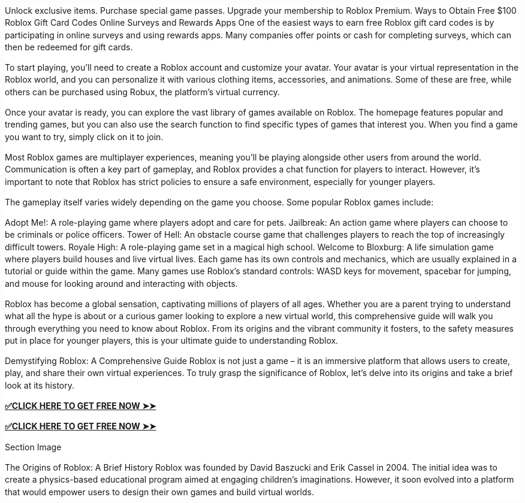 Unlock exclusive items.
Purchase special game passes.
Upgrade your membership to Roblox Premium.
Ways to Obtain Free $100 Roblox Gift Card Codes
Online Surveys and Rewards Apps
One of the easiest ways to earn free Roblox gift card codes is by participating in online surveys and using rewards apps. Many companies offer points or cash for completing surveys, which can then be redeemed for gift cards.

To start playing, you’ll need to create a Roblox account and customize your avatar. Your avatar is your virtual representation in the Roblox world, and you can personalize it with various clothing items, accessories, and animations. Some of these are free, while others can be purchased using Robux, the platform’s virtual currency.

Once your avatar is ready, you can explore the vast library of games available on Roblox. The homepage features popular and trending games, but you can also use the search function to find specific types of games that interest you. When you find a game you want to try, simply click on it to join.

Most Roblox games are multiplayer experiences, meaning you’ll be playing alongside other users from around the world. Communication is often a key part of gameplay, and Roblox provides a chat function for players to interact. However, it’s important to note that Roblox has strict policies to ensure a safe environment, especially for younger players.

The gameplay itself varies widely depending on the game you choose. Some popular Roblox games include:

Adopt Me!: A role-playing game where players adopt and care for pets.
Jailbreak: An action game where players can choose to be criminals or police officers.
Tower of Hell: An obstacle course game that challenges players to reach the top of increasingly difficult towers.
Royale High: A role-playing game set in a magical high school.
Welcome to Bloxburg: A life simulation game where players build houses and live virtual lives.
Each game has its own controls and mechanics, which are usually explained in a tutorial or guide within the game. Many games use Roblox’s standard controls: WASD keys for movement, spacebar for jumping, and mouse for looking around and interacting with objects.

Roblox has become a global sensation, captivating millions of players of all ages. Whether you are a parent trying to understand what all the hype is about or a curious gamer looking to explore a new virtual world, this comprehensive guide will walk you through everything you need to know about Roblox. From its origins and the vibrant community it fosters, to the safety measures put in place for younger players, this is your ultimate guide to understanding Roblox.

Demystifying Roblox: A Comprehensive Guide
Roblox is not just a game – it is an immersive platform that allows users to create, play, and share their own virtual experiences. To truly grasp the significance of Roblox, let’s delve into its origins and take a brief look at its history.

**[✅CLICK HERE TO GET FREE NOW ➤➤](https://rbx.offerjunkis.com/xbox-card/)**

**[✅CLICK HERE TO GET FREE NOW ➤➤](https://offerjunkis.com/all-gift-mashitola/)**

Section Image

The Origins of Roblox: A Brief History
Roblox was founded by David Baszucki and Erik Cassel in 2004. The initial idea was to create a physics-based educational program aimed at engaging children’s imaginations. However, it soon evolved into a platform that would empower users to design their own games and build virtual worlds.
